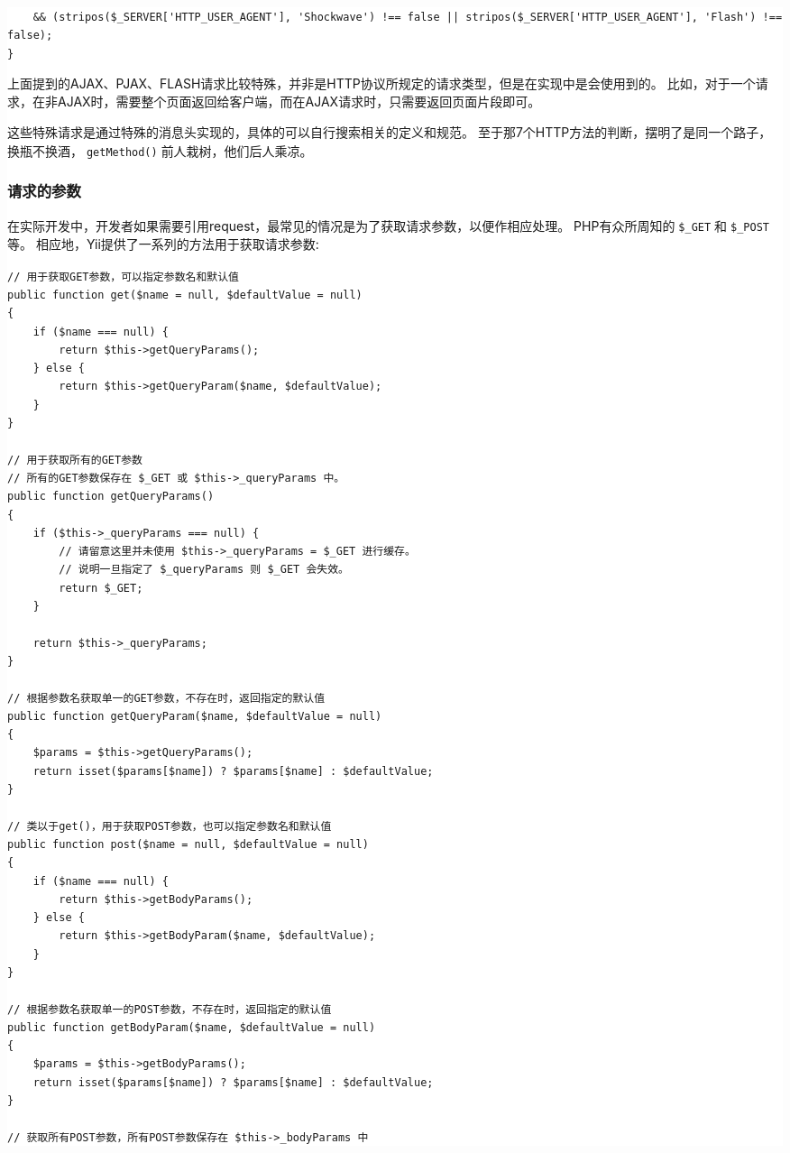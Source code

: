 ```
    && (stripos($_SERVER['HTTP_USER_AGENT'], 'Shockwave') !== false || stripos($_SERVER['HTTP_USER_AGENT'], 'Flash') !== false);
}
```

上面提到的AJAX、PJAX、FLASH请求比较特殊，并非是HTTP协议所规定的请求类型，但是在实现中是会使用到的。 
比如，对于一个请求，在非AJAX时，需要整个页面返回给客户端，而在AJAX请求时，只需要返回页面片段即可。

这些特殊请求是通过特殊的消息头实现的，具体的可以自行搜索相关的定义和规范。 
至于那7个HTTP方法的判断，摆明了是同一个路子，换瓶不换酒， `getMethod()` 前人栽树，他们后人乘凉。

### 请求的参数

在实际开发中，开发者如果需要引用request，最常见的情况是为了获取请求参数，以便作相应处理。 PHP有众所周知的 `$_GET` 和 `$_POST` 等。
相应地，Yii提供了一系列的方法用于获取请求参数:
```
// 用于获取GET参数，可以指定参数名和默认值
public function get($name = null, $defaultValue = null)
{
    if ($name === null) {
        return $this->getQueryParams();
    } else {
        return $this->getQueryParam($name, $defaultValue);
    }
}

// 用于获取所有的GET参数
// 所有的GET参数保存在 $_GET 或 $this->_queryParams 中。
public function getQueryParams()
{
    if ($this->_queryParams === null) {
        // 请留意这里并未使用 $this->_queryParams = $_GET 进行缓存。
        // 说明一旦指定了 $_queryParams 则 $_GET 会失效。
        return $_GET;
    }

    return $this->_queryParams;
}

// 根据参数名获取单一的GET参数，不存在时，返回指定的默认值
public function getQueryParam($name, $defaultValue = null)
{
    $params = $this->getQueryParams();
    return isset($params[$name]) ? $params[$name] : $defaultValue;
}

// 类以于get()，用于获取POST参数，也可以指定参数名和默认值
public function post($name = null, $defaultValue = null)
{
    if ($name === null) {
        return $this->getBodyParams();
    } else {
        return $this->getBodyParam($name, $defaultValue);
    }
}

// 根据参数名获取单一的POST参数，不存在时，返回指定的默认值
public function getBodyParam($name, $defaultValue = null)
{
    $params = $this->getBodyParams();
    return isset($params[$name]) ? $params[$name] : $defaultValue;
}

// 获取所有POST参数，所有POST参数保存在 $this->_bodyParams 中
```